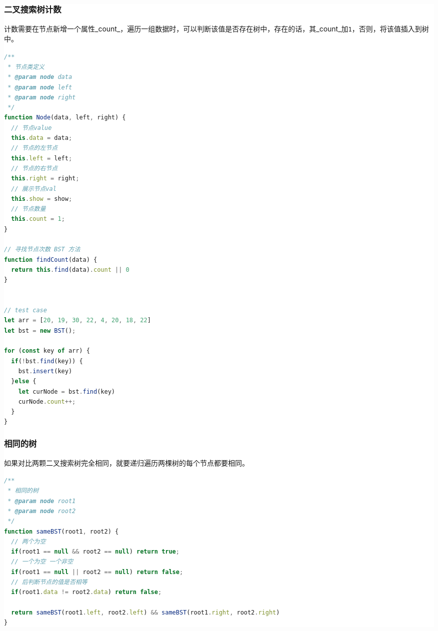 ### 二叉搜索树计数

计数需要在节点新增一个属性_count_，遍历一组数据时，可以判断该值是否存在树中，存在的话，其_count_加`1`，否则，将该值插入到树中。

```javascript
/**
 * 节点类定义
 * @param node data
 * @param node left
 * @param node right
 */
function Node(data, left, right) {
  // 节点value
  this.data = data;
  // 节点的左节点
  this.left = left;
  // 节点的右节点
  this.right = right;
  // 展示节点val
  this.show = show;
  // 节点数量
  this.count = 1;
}

// 寻找节点次数 BST 方法 
function findCount(data) {
  return this.find(data).count || 0
}


// test case
let arr = [20, 19, 30, 22, 4, 20, 18, 22]
let bst = new BST();

for (const key of arr) {
  if(!bst.find(key)) {
    bst.insert(key)
  }else {
    let curNode = bst.find(key)
    curNode.count++;
  }
}
```

### 相同的树

如果对比两颗二叉搜索树完全相同，就要递归遍历两棵树的每个节点都要相同。

```javascript
/**
 * 相同的树
 * @param node root1
 * @param node root2
 */
function sameBST(root1, root2) {
  // 两个为空
  if(root1 == null && root2 == null) return true;
  // 一个为空 一个非空
  if(root1 == null || root2 == null) return false;
  // 后判断节点的值是否相等
  if(root1.data != root2.data) return false;

  return sameBST(root1.left, root2.left) && sameBST(root1.right, root2.right)
}

```